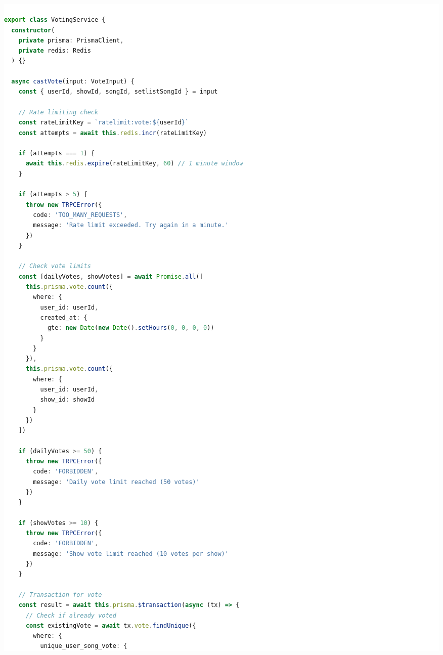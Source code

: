 ```typescript

export class VotingService {
  constructor(
    private prisma: PrismaClient,
    private redis: Redis
  ) {}

  async castVote(input: VoteInput) {
    const { userId, showId, songId, setlistSongId } = input

    // Rate limiting check
    const rateLimitKey = `ratelimit:vote:${userId}`
    const attempts = await this.redis.incr(rateLimitKey)
    
    if (attempts === 1) {
      await this.redis.expire(rateLimitKey, 60) // 1 minute window
    }
    
    if (attempts > 5) {
      throw new TRPCError({
        code: 'TOO_MANY_REQUESTS',
        message: 'Rate limit exceeded. Try again in a minute.'
      })
    }

    // Check vote limits
    const [dailyVotes, showVotes] = await Promise.all([
      this.prisma.vote.count({
        where: {
          user_id: userId,
          created_at: {
            gte: new Date(new Date().setHours(0, 0, 0, 0))
          }
        }
      }),
      this.prisma.vote.count({
        where: {
          user_id: userId,
          show_id: showId
        }
      })
    ])

    if (dailyVotes >= 50) {
      throw new TRPCError({
        code: 'FORBIDDEN',
        message: 'Daily vote limit reached (50 votes)'
      })
    }

    if (showVotes >= 10) {
      throw new TRPCError({
        code: 'FORBIDDEN',
        message: 'Show vote limit reached (10 votes per show)'
      })
    }

    // Transaction for vote
    const result = await this.prisma.$transaction(async (tx) => {
      // Check if already voted
      const existingVote = await tx.vote.findUnique({
        where: {
          unique_user_song_vote: {
```